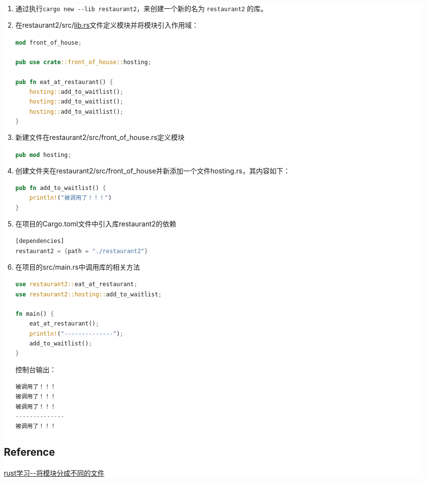 1. 通过执行`cargo new --lib restaurant2`，来创建一个新的名为 `restaurant2` 的库。
2. 在restaurant2/src/[lib.rs](http://lib.rs)文件定义模块并将模块引入作用域：
  
    ```rust
    mod front_of_house;
    
    pub use crate::front_of_house::hosting;
    
    pub fn eat_at_restaurant() {
        hosting::add_to_waitlist();
        hosting::add_to_waitlist();
        hosting::add_to_waitlist();
    }
    ```
    
3. 新建文件在restaurant2/src/front_of_house.rs定义模块
  
    ```rust
    pub mod hosting;
    ```
    
4. 创建文件夹在restaurant2/src/front_of_house并新添加一个文件hosting.rs，其内容如下：
  
    ```rust
    pub fn add_to_waitlist() {
        println!("被调用了！！！")
    }
    ```
    
5. 在项目的Cargo.toml文件中引入库restaurant2的依赖
  
    ```rust
    [dependencies]
    restaurant2 = {path = "./restaurant2"}
    ```
    
6. 在项目的src/main.rs中调用库的相关方法
  
    ```rust
    use restaurant2::eat_at_restaurant;
    use restaurant2::hosting::add_to_waitlist;
    
    fn main() {
        eat_at_restaurant();
        println!("--------------");
        add_to_waitlist();
    }
    ```
    
    控制台输出：
    
    ```rust
    被调用了！！！
    被调用了！！！
    被调用了！！！
    --------------
    被调用了！！！
    ```
    

## Reference

[rust学习--将模块分成不同的文件](https://segmentfault.com/a/1190000023580446)